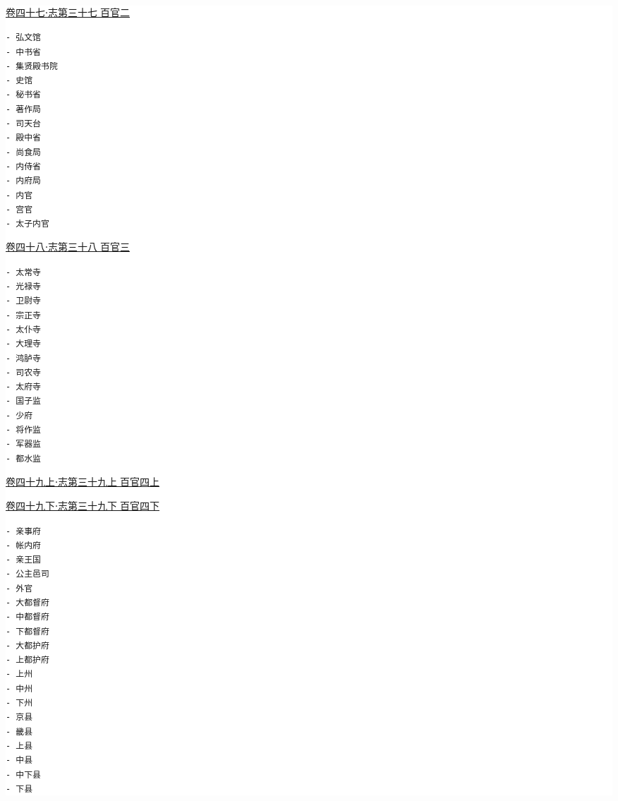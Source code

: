 [卷四十七·志第三十七 百官二](卷四十七·志第三十七.md)

    - 弘文馆
    - 中书省
    - 集贤殿书院
    - 史馆
    - 秘书省
    - 著作局
    - 司天台
    - 殿中省
    - 尚食局
    - 内侍省
    - 内府局
    - 内官
    - 宫官
    - 太子内官

[卷四十八·志第三十八 百官三](卷四十八·志第三十八.md)

    - 太常寺
    - 光禄寺
    - 卫尉寺
    - 宗正寺
    - 太仆寺
    - 大理寺
    - 鸿胪寺
    - 司农寺
    - 太府寺
    - 国子监
    - 少府
    - 将作监
    - 军器监
    - 都水监

[卷四十九上·志第三十九上 百官四上](卷四十九上·志第三十九上.md)

[卷四十九下·志第三十九下 百官四下](卷四十九下·志第三十九下.md)

    - 亲事府
    - 帐内府
    - 亲王国
    - 公主邑司
    - 外官
    - 大都督府
    - 中都督府
    - 下都督府
    - 大都护府
    - 上都护府
    - 上州
    - 中州
    - 下州
    - 京县
    - 畿县
    - 上县
    - 中县
    - 中下县
    - 下县
